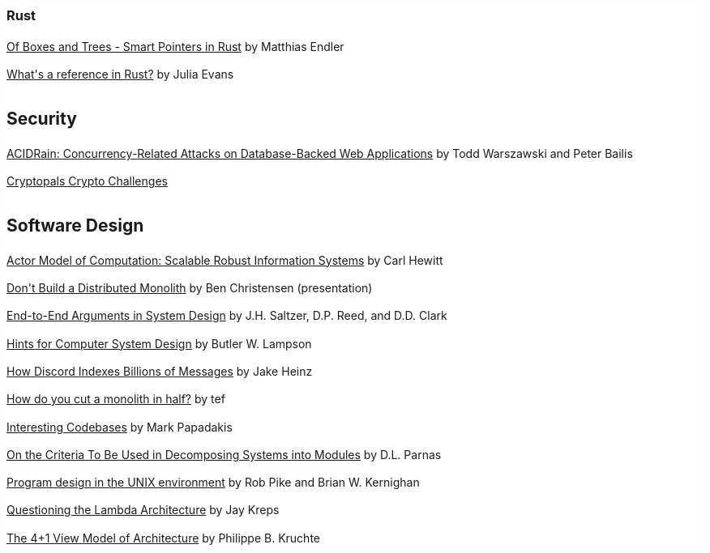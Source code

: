 ### Rust
[Of Boxes and Trees - Smart Pointers in Rust](https://matthias-endler.de/2017/boxes-and-trees/) by Matthias Endler

[What's a reference in Rust?](https://jvns.ca/blog/2017/11/27/rust-ref/) by Julia Evans

## Security 
[ACIDRain: Concurrency-Related Attacks on
Database-Backed Web Applications](http://www.bailis.org/papers/acidrain-sigmod2017.pdf) by Todd Warszawski and Peter Bailis

[Cryptopals Crypto Challenges](http://cryptopals.com/) 

## Software Design 
[Actor Model of Computation: Scalable Robust Information Systems](https://arxiv.org/pdf/1008.1459.pdf) by Carl Hewitt

[Don't Build a Distributed Monolith](https://www.youtube.com/watch?v=-czp0Y4Z36Y) by Ben Christensen (presentation)

[End-to-End Arguments in System Design](http://web.mit.edu/Saltzer/www/publications/endtoend/endtoend.pdf) by J.H. Saltzer, D.P. Reed, and D.D. Clark 

[Hints for Computer System Design](https://www.microsoft.com/en-us/research/wp-content/uploads/2016/02/acrobat-17.pdf) by Butler W. Lampson 

[How Discord Indexes Billions of Messages](https://blog.discordapp.com/how-discord-indexes-billions-of-messages-e3d5e9be866f) by Jake Heinz

[How do you cut a monolith in half?](https://programmingisterrible.com/post/162346490883/how-do-you-cut-a-monolith-in-half) by tef

[Interesting Codebases](https://medium.com/@markpapadakis/interesting-codebases-159fec5a8cc) by Mark Papadakis

[On the Criteria To Be Used in Decomposing Systems into Modules](https://www.cs.umd.edu/class/spring2003/cmsc838p/Design/criteria.pdf) by D.L. Parnas 

[Program design in the UNIX environment](https://nymity.ch/sybilhunting/pdf/Pike1983a.pdf) by Rob Pike and Brian W. Kernighan

[Questioning the Lambda Architecture](https://www.oreilly.com/ideas/questioning-the-lambda-architecture) by Jay Kreps

[The 4+1 View Model of Architecture](https://pdfs.semanticscholar.org/450b/1e34bc072589ed83f72f6f9b00af6d39b311.pdf) by Philippe B. Kruchte


